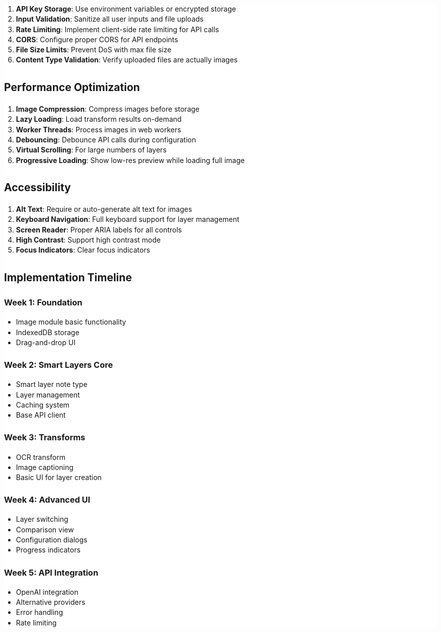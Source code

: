 1. **API Key Storage**: Use environment variables or encrypted storage
2. **Input Validation**: Sanitize all user inputs and file uploads
3. **Rate Limiting**: Implement client-side rate limiting for API calls
4. **CORS**: Configure proper CORS for API endpoints
5. **File Size Limits**: Prevent DoS with max file size
6. **Content Type Validation**: Verify uploaded files are actually images

## Performance Optimization

1. **Image Compression**: Compress images before storage
2. **Lazy Loading**: Load transform results on-demand
3. **Worker Threads**: Process images in web workers
4. **Debouncing**: Debounce API calls during configuration
5. **Virtual Scrolling**: For large numbers of layers
6. **Progressive Loading**: Show low-res preview while loading full image

## Accessibility

1. **Alt Text**: Require or auto-generate alt text for images
2. **Keyboard Navigation**: Full keyboard support for layer management
3. **Screen Reader**: Proper ARIA labels for all controls
4. **High Contrast**: Support high contrast mode
5. **Focus Indicators**: Clear focus indicators

## Implementation Timeline

### Week 1: Foundation
- Image module basic functionality
- IndexedDB storage
- Drag-and-drop UI

### Week 2: Smart Layers Core
- Smart layer note type
- Layer management
- Caching system
- Base API client

### Week 3: Transforms
- OCR transform
- Image captioning
- Basic UI for layer creation

### Week 4: Advanced UI
- Layer switching
- Comparison view
- Configuration dialogs
- Progress indicators

### Week 5: API Integration
- OpenAI integration
- Alternative providers
- Error handling
- Rate limiting
